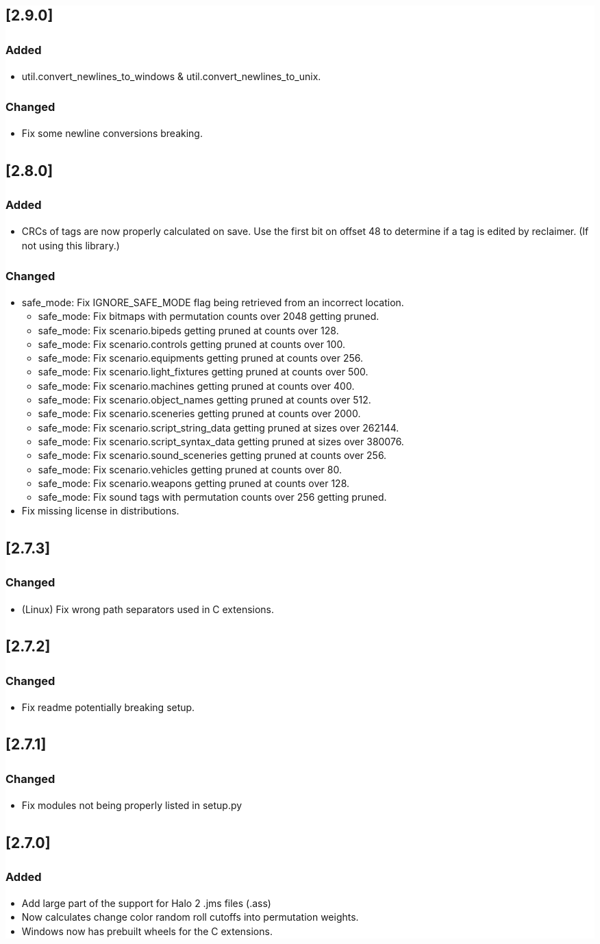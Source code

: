 ## [2.9.0]
### Added
 - util.convert_newlines_to_windows & util.convert_newlines_to_unix.

### Changed
 - Fix some newline conversions breaking.

## [2.8.0]
### Added
 - CRCs of tags are now properly calculated on save. Use the first bit on offset 48 to determine if a tag is edited by reclaimer. (If not using this library.)

### Changed
 - safe_mode: Fix IGNORE_SAFE_MODE flag being retrieved from an incorrect location.
     - safe_mode: Fix bitmaps with permutation counts over 2048 getting pruned.
     - safe_mode: Fix scenario.bipeds getting pruned at counts over 128.
     - safe_mode: Fix scenario.controls getting pruned at counts over 100.
     - safe_mode: Fix scenario.equipments getting pruned at counts over 256.
     - safe_mode: Fix scenario.light_fixtures getting pruned at counts over 500.
     - safe_mode: Fix scenario.machines getting pruned at counts over 400.
     - safe_mode: Fix scenario.object_names getting pruned at counts over 512.
     - safe_mode: Fix scenario.sceneries getting pruned at counts over 2000.
     - safe_mode: Fix scenario.script_string_data getting pruned at sizes over 262144.
     - safe_mode: Fix scenario.script_syntax_data getting pruned at sizes over 380076.
     - safe_mode: Fix scenario.sound_sceneries getting pruned at counts over 256.
     - safe_mode: Fix scenario.vehicles getting pruned at counts over 80.
     - safe_mode: Fix scenario.weapons getting pruned at counts over 128.
     - safe_mode: Fix sound tags with permutation counts over 256 getting pruned.
 - Fix missing license in distributions.

## [2.7.3]
### Changed
 - (Linux) Fix wrong path separators used in C extensions.

## [2.7.2]
### Changed
 - Fix readme potentially breaking setup.

## [2.7.1]
### Changed
 - Fix modules not being properly listed in setup.py

## [2.7.0]
### Added
 - Add large part of the support for Halo 2 .jms files (.ass)
 - Now calculates change color random roll cutoffs into permutation weights.
 - Windows now has prebuilt wheels for the C extensions.
